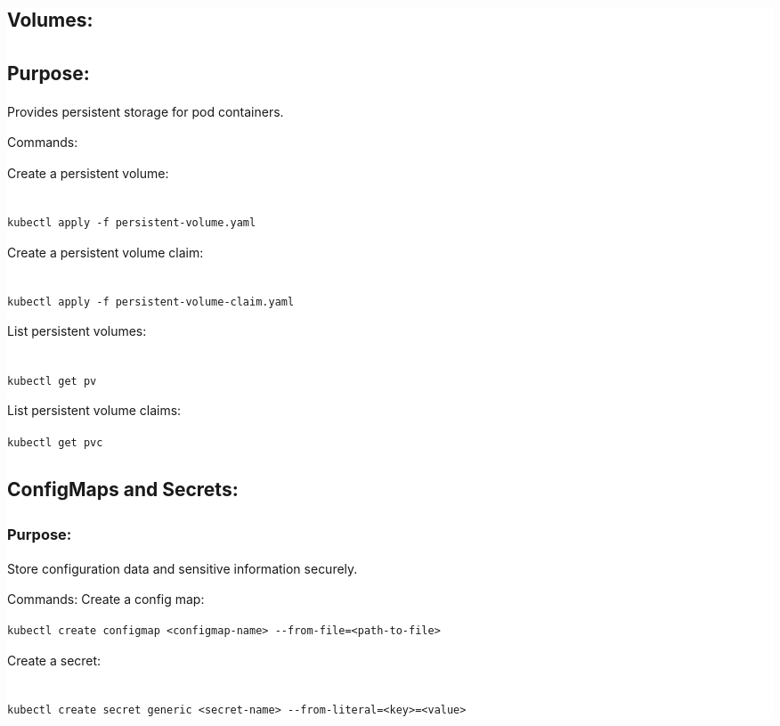 ## Volumes:

## Purpose:

Provides persistent storage for pod containers.

Commands:

Create a persistent volume:

```

kubectl apply -f persistent-volume.yaml

```

Create a persistent volume claim:

```

kubectl apply -f persistent-volume-claim.yaml

```

List persistent volumes: 

```

kubectl get pv

```
List persistent volume claims:

```
kubectl get pvc

```

## ConfigMaps and Secrets:

### Purpose: 

Store configuration data and sensitive information securely.

Commands:
Create a config map:

```
kubectl create configmap <configmap-name> --from-file=<path-to-file>

```

Create a secret: 

```

kubectl create secret generic <secret-name> --from-literal=<key>=<value>

```
